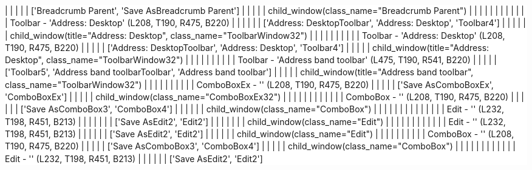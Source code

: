    |    |    |    |    | ['Breadcrumb Parent', 'Save AsBreadcrumb Parent']
   |    |    |    |    | child_window(class_name="Breadcrumb Parent")
   |    |    |    |    |    |
   |    |    |    |    |    | Toolbar - 'Address: Desktop'    (L208, T190, R475, B220)
   |    |    |    |    |    | ['Address: DesktopToolbar', 'Address: Desktop', 'Toolbar4']
   |    |    |    |    |    | child_window(title="Address: Desktop", class_name="ToolbarWindow32")
   |    |    |    |    |
   |    |    |    |    | Toolbar - 'Address: Desktop'    (L208, T190, R475, B220)
   |    |    |    |    | ['Address: DesktopToolbar', 'Address: Desktop', 'Toolbar4']
   |    |    |    |    | child_window(title="Address: Desktop", class_name="ToolbarWindow32")
   |    |    |    |    |
   |    |    |    |    | Toolbar - 'Address band toolbar'    (L475, T190, R541, B220)
   |    |    |    |    | ['Toolbar5', 'Address band toolbarToolbar', 'Address band toolbar']
   |    |    |    |    | child_window(title="Address band toolbar", class_name="ToolbarWindow32")
   |    |    |    |    |
   |    |    |    |    | ComboBoxEx - ''    (L208, T190, R475, B220)
   |    |    |    |    | ['Save AsComboBoxEx', 'ComboBoxEx']
   |    |    |    |    | child_window(class_name="ComboBoxEx32")
   |    |    |    |    |    |
   |    |    |    |    |    | ComboBox - ''    (L208, T190, R475, B220)
   |    |    |    |    |    | ['Save AsComboBox3', 'ComboBox4']
   |    |    |    |    |    | child_window(class_name="ComboBox")
   |    |    |    |    |    |    |
   |    |    |    |    |    |    | Edit - ''    (L232, T198, R451, B213)
   |    |    |    |    |    |    | ['Save AsEdit2', 'Edit2']
   |    |    |    |    |    |    | child_window(class_name="Edit")
   |    |    |    |    |    |
   |    |    |    |    |    | Edit - ''    (L232, T198, R451, B213)
   |    |    |    |    |    | ['Save AsEdit2', 'Edit2']
   |    |    |    |    |    | child_window(class_name="Edit")
   |    |    |    |    |
   |    |    |    |    | ComboBox - ''    (L208, T190, R475, B220)
   |    |    |    |    | ['Save AsComboBox3', 'ComboBox4']
   |    |    |    |    | child_window(class_name="ComboBox")
   |    |    |    |    |    |
   |    |    |    |    |    | Edit - ''    (L232, T198, R451, B213)
   |    |    |    |    |    | ['Save AsEdit2', 'Edit2']